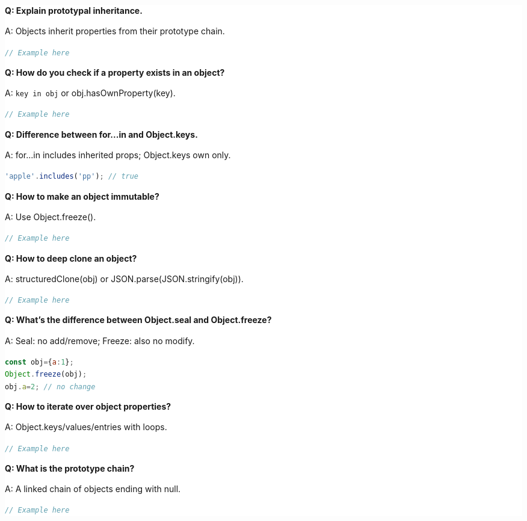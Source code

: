 **Q: Explain prototypal inheritance.**

A: Objects inherit properties from their prototype chain.

```javascript
// Example here
```

**Q: How do you check if a property exists in an object?**

A: `key in obj` or obj.hasOwnProperty(key).

```javascript
// Example here
```

**Q: Difference between for...in and Object.keys.**

A: for...in includes inherited props; Object.keys own only.

```javascript
'apple'.includes('pp'); // true
```

**Q: How to make an object immutable?**

A: Use Object.freeze().

```javascript
// Example here
```

**Q: How to deep clone an object?**

A: structuredClone(obj) or JSON.parse(JSON.stringify(obj)).

```javascript
// Example here
```

**Q: What’s the difference between Object.seal and Object.freeze?**

A: Seal: no add/remove; Freeze: also no modify.

```javascript
const obj={a:1};
Object.freeze(obj);
obj.a=2; // no change
```

**Q: How to iterate over object properties?**

A: Object.keys/values/entries with loops.

```javascript
// Example here
```

**Q: What is the prototype chain?**

A: A linked chain of objects ending with null.

```javascript
// Example here
```
